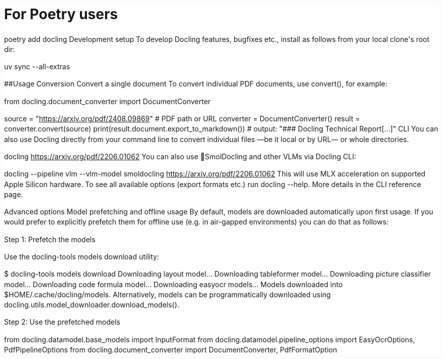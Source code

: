 # For Poetry users
poetry add docling
Development setup
To develop Docling features, bugfixes etc., install as follows from your local clone's root dir:


uv sync --all-extras


##Usage
Conversion
Convert a single document
To convert individual PDF documents, use convert(), for example:


from docling.document_converter import DocumentConverter

source = "https://arxiv.org/pdf/2408.09869"  # PDF path or URL
converter = DocumentConverter()
result = converter.convert(source)
print(result.document.export_to_markdown())  # output: "### Docling Technical Report[...]"
CLI
You can also use Docling directly from your command line to convert individual files —be it local or by URL— or whole directories.


docling https://arxiv.org/pdf/2206.01062
You can also use 🥚SmolDocling and other VLMs via Docling CLI:

docling --pipeline vlm --vlm-model smoldocling https://arxiv.org/pdf/2206.01062
This will use MLX acceleration on supported Apple Silicon hardware.
To see all available options (export formats etc.) run docling --help. More details in the CLI reference page.

Advanced options
Model prefetching and offline usage
By default, models are downloaded automatically upon first usage. If you would prefer to explicitly prefetch them for offline use (e.g. in air-gapped environments) you can do that as follows:

Step 1: Prefetch the models

Use the docling-tools models download utility:


$ docling-tools models download
Downloading layout model...
Downloading tableformer model...
Downloading picture classifier model...
Downloading code formula model...
Downloading easyocr models...
Models downloaded into $HOME/.cache/docling/models.
Alternatively, models can be programmatically downloaded using docling.utils.model_downloader.download_models().

Step 2: Use the prefetched models


from docling.datamodel.base_models import InputFormat
from docling.datamodel.pipeline_options import EasyOcrOptions, PdfPipelineOptions
from docling.document_converter import DocumentConverter, PdfFormatOption
